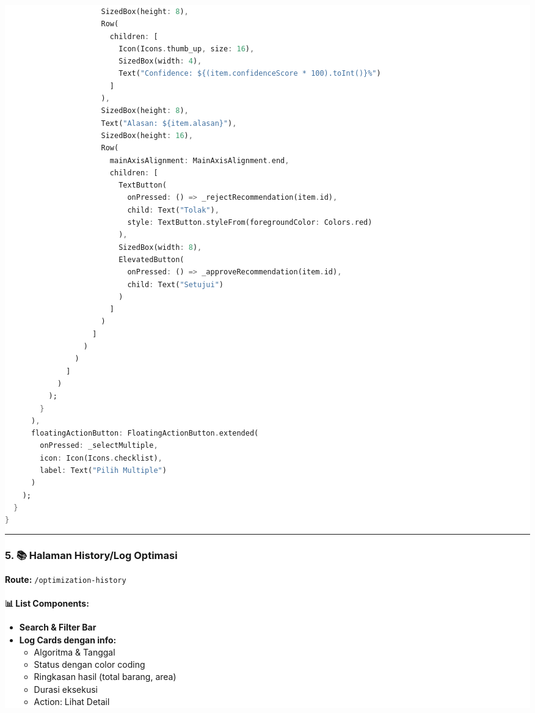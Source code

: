 ```dart
                      SizedBox(height: 8),
                      Row(
                        children: [
                          Icon(Icons.thumb_up, size: 16),
                          SizedBox(width: 4),
                          Text("Confidence: ${(item.confidenceScore * 100).toInt()}%")
                        ]
                      ),
                      SizedBox(height: 8),
                      Text("Alasan: ${item.alasan}"),
                      SizedBox(height: 16),
                      Row(
                        mainAxisAlignment: MainAxisAlignment.end,
                        children: [
                          TextButton(
                            onPressed: () => _rejectRecommendation(item.id),
                            child: Text("Tolak"),
                            style: TextButton.styleFrom(foregroundColor: Colors.red)
                          ),
                          SizedBox(width: 8),
                          ElevatedButton(
                            onPressed: () => _approveRecommendation(item.id),
                            child: Text("Setujui")
                          )
                        ]
                      )
                    ]
                  )
                )
              ]
            )
          );
        }
      ),
      floatingActionButton: FloatingActionButton.extended(
        onPressed: _selectMultiple,
        icon: Icon(Icons.checklist),
        label: Text("Pilih Multiple")
      )
    );
  }
}
```

---

### 5. 📚 **Halaman History/Log Optimasi**
**Route:** `/optimization-history`

#### 📊 List Components:
- **Search & Filter Bar**
- **Log Cards dengan info:**
  - Algoritma & Tanggal
  - Status dengan color coding
  - Ringkasan hasil (total barang, area)
  - Durasi eksekusi
  - Action: Lihat Detail
